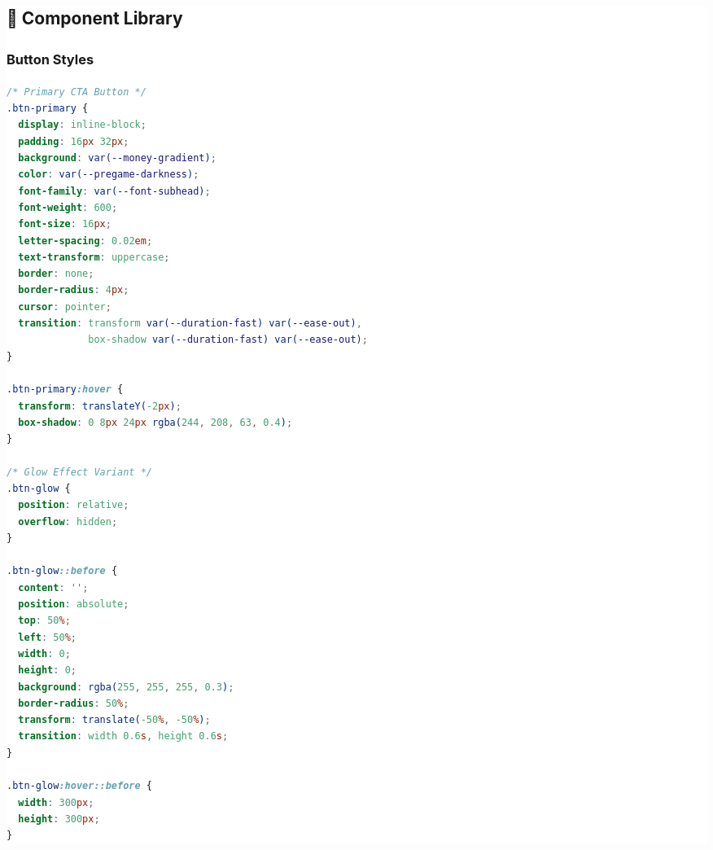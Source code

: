 
## 🎨 Component Library

### Button Styles

```css
/* Primary CTA Button */
.btn-primary {
  display: inline-block;
  padding: 16px 32px;
  background: var(--money-gradient);
  color: var(--pregame-darkness);
  font-family: var(--font-subhead);
  font-weight: 600;
  font-size: 16px;
  letter-spacing: 0.02em;
  text-transform: uppercase;
  border: none;
  border-radius: 4px;
  cursor: pointer;
  transition: transform var(--duration-fast) var(--ease-out),
              box-shadow var(--duration-fast) var(--ease-out);
}

.btn-primary:hover {
  transform: translateY(-2px);
  box-shadow: 0 8px 24px rgba(244, 208, 63, 0.4);
}

/* Glow Effect Variant */
.btn-glow {
  position: relative;
  overflow: hidden;
}

.btn-glow::before {
  content: '';
  position: absolute;
  top: 50%;
  left: 50%;
  width: 0;
  height: 0;
  background: rgba(255, 255, 255, 0.3);
  border-radius: 50%;
  transform: translate(-50%, -50%);
  transition: width 0.6s, height 0.6s;
}

.btn-glow:hover::before {
  width: 300px;
  height: 300px;
}
```
